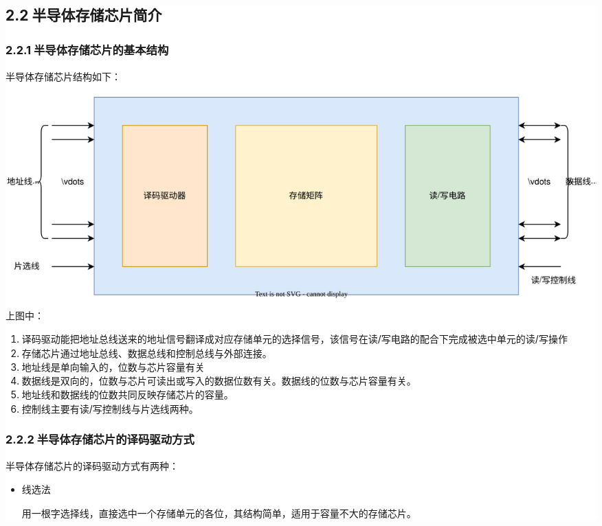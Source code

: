 ## 2.2 半导体存储芯片简介

### 2.2.1 半导体存储芯片的基本结构

半导体存储芯片结构如下：

<img src="./image/ch04_01_03.svg" style="display:block; margin:0 auto;">

上图中：

1. 译码驱动能把地址总线送来的地址信号翻译成对应存储单元的选择信号，该信号在读/写电路的配合下完成被选中单元的读/写操作
2. 存储芯片通过地址总线、数据总线和控制总线与外部连接。
3. 地址线是单向输入的，位数与芯片容量有关
4. 数据线是双向的，位数与芯片可读出或写入的数据位数有关。数据线的位数与芯片容量有关。
5. 地址线和数据线的位数共同反映存储芯片的容量。
6. 控制线主要有读/写控制线与片选线两种。

### 2.2.2 半导体存储芯片的译码驱动方式

半导体存储芯片的译码驱动方式有两种：

- 线选法

  用一根字选择线，直接选中一个存储单元的各位，其结构简单，适用于容量不大的存储芯片。
